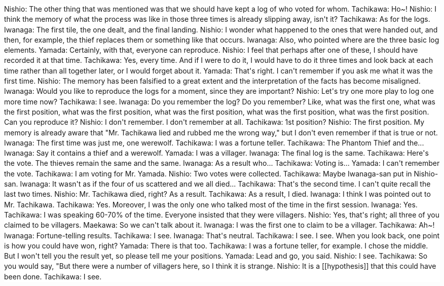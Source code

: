 Nishio: The other thing that was mentioned was that we should have kept a log of who voted for whom.
Tachikawa: Ho~!
Nishio: I think the memory of what the process was like in those three times is already slipping away, isn't it?
Tachikawa: As for the logs.
Iwanaga: The first tile, the one dealt, and the final landing.
Nishio: I wonder what happened to the ones that were handed out, and then, for example, the thief replaces them or something like that occurs.
Iwanaga: Also, who pointed where are the three basic log elements.
Yamada: Certainly, with that, everyone can reproduce.
Nishio: I feel that perhaps after one of these, I should have recorded it at that time.
Tachikawa: Yes, every time. And if I were to do it, I would have to do it three times and look back at each time rather than all together later, or I would forget about it.
Yamada: That's right. I can't remember if you ask me what it was the first time.
Nishio: The memory has been falsified to a great extent and the interpretation of the facts has become misaligned.
Iwanaga: Would you like to reproduce the logs for a moment, since they are important?
Nishio: Let's try one more play to log one more time now?
Tachikawa: I see.
Iwanaga: Do you remember the log? Do you remember? Like, what was the first one, what was the first position, what was the first position, what was the first position, what was the first position, what was the first position. Can you reproduce it?
Nishio: I don't remember. I don't remember at all.
Tachikawa: 1st position?
Nishio: The first position. My memory is already aware that "Mr. Tachikawa lied and rubbed me the wrong way," but I don't even remember if that is true or not.
Iwanaga: The first time was just me, one werewolf.
Tachikawa: I was a fortune teller.
Tachikawa: The Phantom Thief and the...
Iwanaga: Say it contains a thief and a werewolf.
Yamada: I was a villager.
Iwanaga: The final log is the same.
Tachikawa: Here's the vote. The thieves remain the same and the same.
Iwanaga: As a result who...
Tachikawa: Voting is...
Yamada: I can't remember the vote.
Tachikawa: I am voting for Mr. Yamada.
Nishio: Two votes were collected.
Tachikawa: Maybe Iwanaga-san put in Nishio-san.
Iwanaga: It wasn't as if the four of us scattered and we all died...
Tachikawa: That's the second time. I can't quite recall the last two times.
Nishio: Mr. Tachikawa died, right? As a result.
Tachikawa: As a result, I died.
Iwanaga: I think I was pointed out to Mr. Tachikawa.
Tachikawa: Yes. Moreover, I was the only one who talked most of the time in the first session.
Iwanaga: Yes.
Tachikawa: I was speaking 60-70% of the time. Everyone insisted that they were villagers.
Nishio: Yes, that's right; all three of you claimed to be villagers.
Maekawa: So we can't talk about it.
Iwanaga: I was the first one to claim to be a villager.
Tachikawa: Ah~!
Iwanaga: Fortune-telling results.
Tachikawa: I see.
Iwanaga: That's neutral.
Tachikawa: I see. I see. When you look back, one point is how you could have won, right?
Yamada: There is that too.
Tachikawa: I was a fortune teller, for example. I chose the middle. But I won't tell you the result yet, so please tell me your positions.
Yamada: Lead and go, you said.
Nishio: I see.
Tachikawa: So you would say, "But there were a number of villagers here, so I think it is strange.
Nishio: It is a [[hypothesis]] that this could have been done.
Tachikawa: I see.
